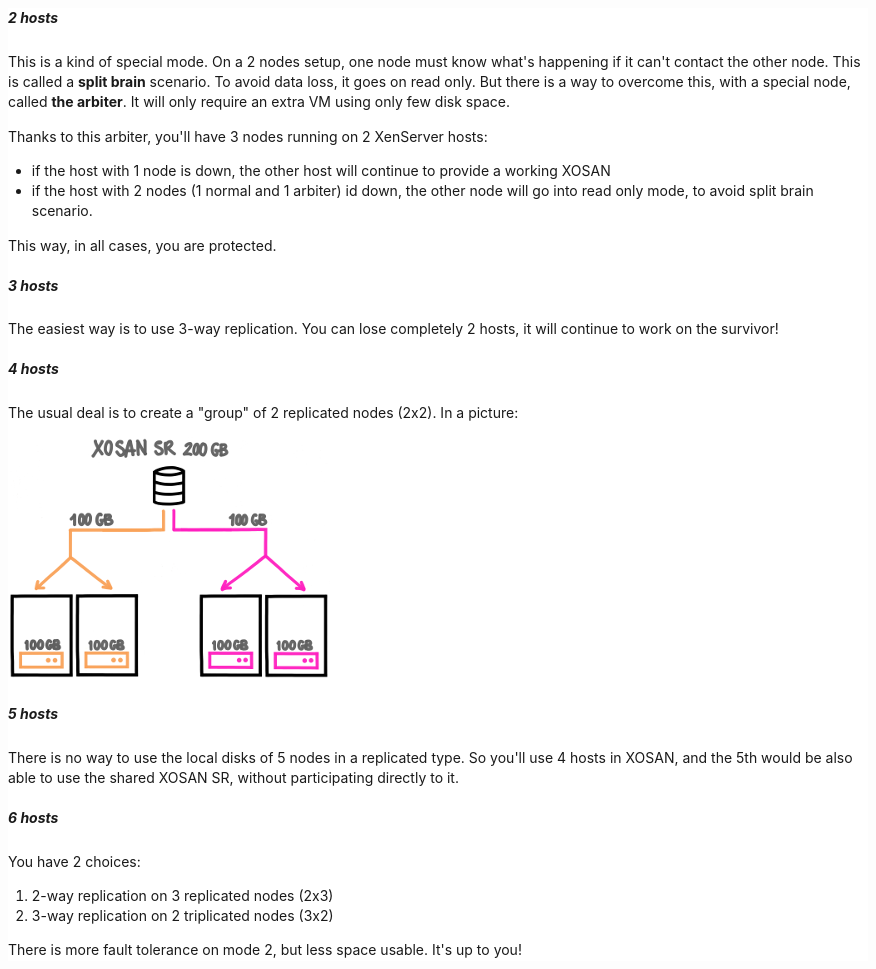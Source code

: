 ##### 2 hosts

This is a kind of special mode. On a 2 nodes setup, one node must know what's happening if it can't contact the other node. This is called a **split brain** scenario. To avoid data loss, it goes on read only. But there is a way to overcome this, with a special node, called **the arbiter**. It will only require an extra VM using only few disk space.

Thanks to this arbiter, you'll have 3 nodes running on 2 XenServer hosts:

- if the host with 1 node is down, the other host will continue to provide a working XOSAN
- if the host with 2 nodes (1 normal and 1 arbiter) id down, the other node will go into read only mode, to avoid split brain scenario.

This way, in all cases, you are protected.

##### 3 hosts

The easiest way is to use 3-way replication. You can lose completely 2 hosts, it will continue to work on the survivor!

##### 4 hosts

The usual deal is to create a "group" of 2 replicated nodes (2x2). In a picture:

![2x2 replication](./assets/replicate2x2.png)

##### 5 hosts

There is no way to use the local disks of 5 nodes in a replicated type. So you'll use 4 hosts in XOSAN, and the 5th would be also able to use the shared XOSAN SR, without participating directly to it.

##### 6 hosts

You have 2 choices:

1. 2-way replication on 3 replicated nodes (2x3)
2. 3-way replication on 2 triplicated nodes (3x2)

There is more fault tolerance on mode 2, but less space usable. It's up to you!
